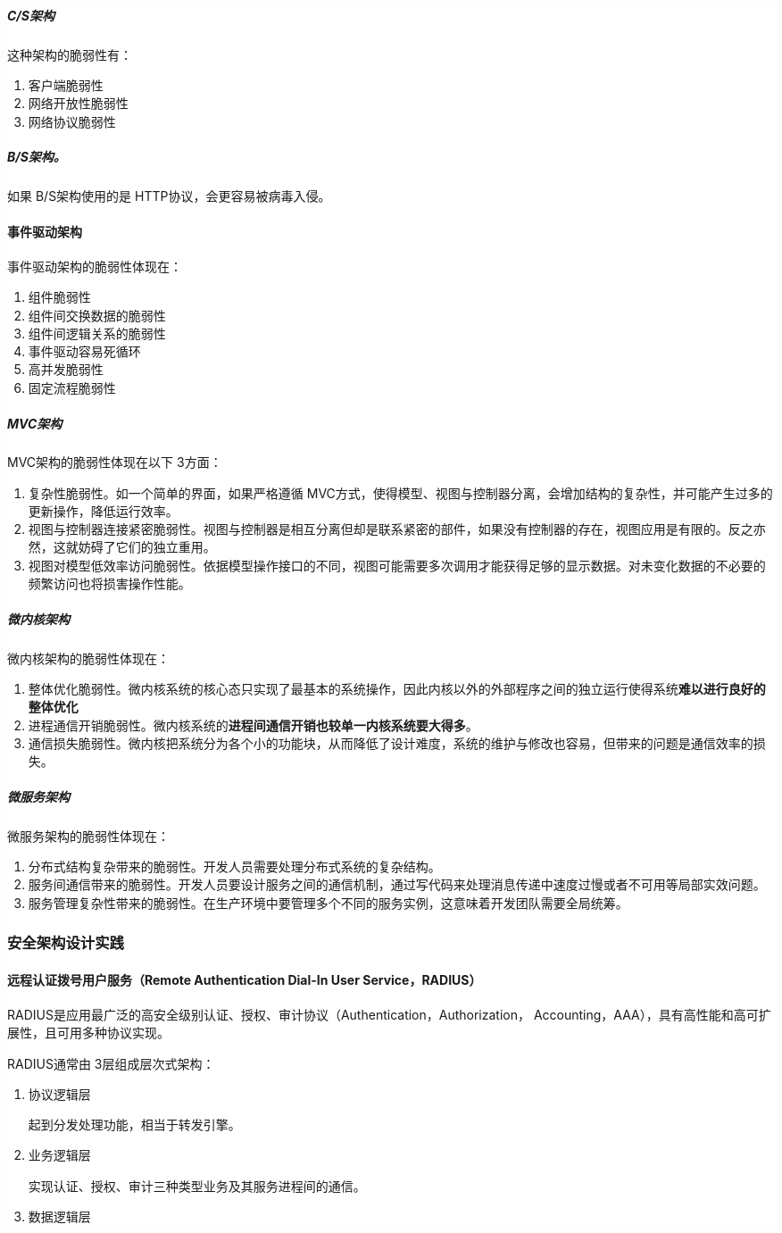 ##### C/S架构

这种架构的脆弱性有：

1. 客户端脆弱性
2. 网络开放性脆弱性
3. 网络协议脆弱性

##### B/S架构。

如果 B/S架构使用的是 HTTP协议，会更容易被病毒入侵。

#### 事件驱动架构

事件驱动架构的脆弱性体现在：

1. 组件脆弱性
2. 组件间交换数据的脆弱性
3. 组件间逻辑关系的脆弱性
4. 事件驱动容易死循环
5. 高并发脆弱性
6. 固定流程脆弱性

##### MVC架构

MVC架构的脆弱性体现在以下 3方面：

1. 复杂性脆弱性。如一个简单的界面，如果严格遵循 MVC方式，使得模型、视图与控制器分离，会增加结构的复杂性，并可能产生过多的更新操作，降低运行效率。
2. 视图与控制器连接紧密脆弱性。视图与控制器是相互分离但却是联系紧密的部件，如果没有控制器的存在，视图应用是有限的。反之亦然，这就妨碍了它们的独立重用。
3. 视图对模型低效率访问脆弱性。依据模型操作接口的不同，视图可能需要多次调用才能获得足够的显示数据。对未变化数据的不必要的频繁访问也将损害操作性能。

##### 微内核架构

微内核架构的脆弱性体现在： 

1. 整体优化脆弱性。微内核系统的核心态只实现了最基本的系统操作，因此内核以外的外部程序之间的独立运行使得系统**难以进行良好的整体优化**
2. 进程通信开销脆弱性。微内核系统的**进程间通信开销也较单一内核系统要大得多**。
3. 通信损失脆弱性。微内核把系统分为各个小的功能块，从而降低了设计难度，系统的维护与修改也容易，但带来的问题是通信效率的损失。

##### 微服务架构

微服务架构的脆弱性体现在：

1. 分布式结构复杂带来的脆弱性。开发人员需要处理分布式系统的复杂结构。
2. 服务间通信带来的脆弱性。开发人员要设计服务之间的通信机制，通过写代码来处理消息传递中速度过慢或者不可用等局部实效问题。
3. 服务管理复杂性带来的脆弱性。在生产环境中要管理多个不同的服务实例，这意味着开发团队需要全局统筹。

### 安全架构设计实践

#### 远程认证拨号用户服务（Remote Authentication Dial-In User Service，RADIUS）

RADIUS是应用最广泛的高安全级别认证、授权、审计协议（Authentication，Authorization， Accounting，AAA），具有高性能和高可扩展性，且可用多种协议实现。

RADIUS通常由 3层组成层次式架构：

1. 协议逻辑层

   起到分发处理功能，相当于转发引擎。

2. 业务逻辑层

   实现认证、授权、审计三种类型业务及其服务进程间的通信。

3. 数据逻辑层

